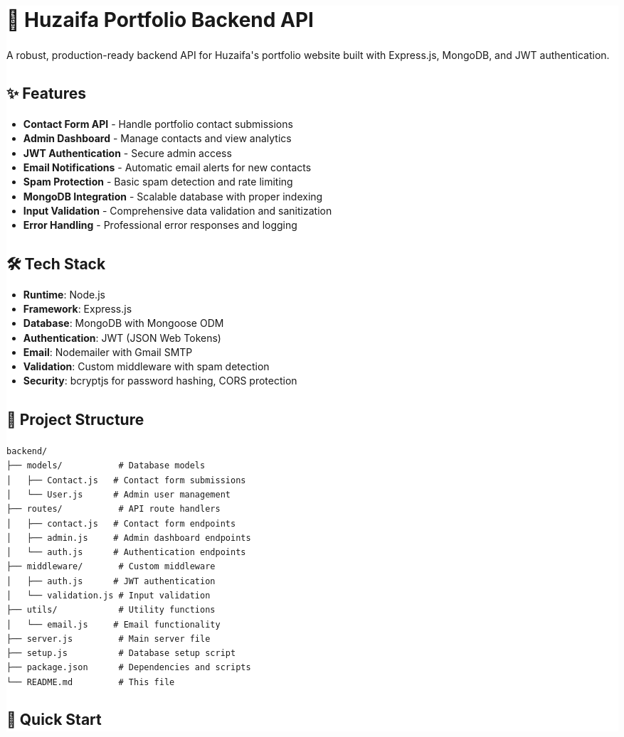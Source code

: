 # 🚀 Huzaifa Portfolio Backend API

A robust, production-ready backend API for Huzaifa's portfolio website built with Express.js, MongoDB, and JWT authentication.

## ✨ Features

- **Contact Form API** - Handle portfolio contact submissions
- **Admin Dashboard** - Manage contacts and view analytics
- **JWT Authentication** - Secure admin access
- **Email Notifications** - Automatic email alerts for new contacts
- **Spam Protection** - Basic spam detection and rate limiting
- **MongoDB Integration** - Scalable database with proper indexing
- **Input Validation** - Comprehensive data validation and sanitization
- **Error Handling** - Professional error responses and logging

## 🛠️ Tech Stack

- **Runtime**: Node.js
- **Framework**: Express.js
- **Database**: MongoDB with Mongoose ODM
- **Authentication**: JWT (JSON Web Tokens)
- **Email**: Nodemailer with Gmail SMTP
- **Validation**: Custom middleware with spam detection
- **Security**: bcryptjs for password hashing, CORS protection

## 📁 Project Structure

```
backend/
├── models/           # Database models
│   ├── Contact.js   # Contact form submissions
│   └── User.js      # Admin user management
├── routes/           # API route handlers
│   ├── contact.js   # Contact form endpoints
│   ├── admin.js     # Admin dashboard endpoints
│   └── auth.js      # Authentication endpoints
├── middleware/       # Custom middleware
│   ├── auth.js      # JWT authentication
│   └── validation.js # Input validation
├── utils/            # Utility functions
│   └── email.js     # Email functionality
├── server.js         # Main server file
├── setup.js          # Database setup script
├── package.json      # Dependencies and scripts
└── README.md         # This file
```

## 🚀 Quick Start
